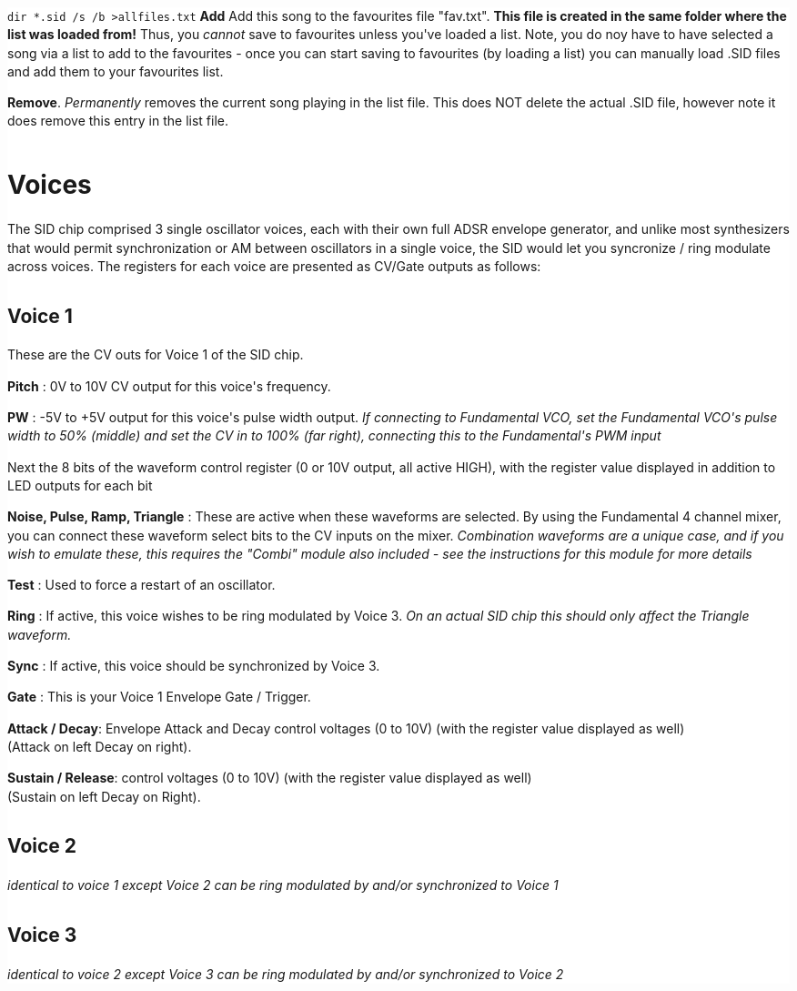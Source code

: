 ```dir *.sid /s /b >allfiles.txt```
**Add** Add this song to the favourites file "fav.txt". **This file is created in the same folder where the list was loaded from!** Thus, you *cannot* save to favourites unless you've loaded a list. Note, you do noy have to have selected a song via a list to add to the favourites - once you can start saving to favourites (by loading a list) you can manually load .SID files and add them to your favourites list.

**Remove**. *Permanently* removes the current song playing in the list file. This does NOT delete the actual .SID file, however note it does remove this entry in the list file.

 

# Voices

The SID chip comprised 3 single oscillator voices, each with their own full ADSR envelope generator, and unlike most synthesizers that would permit synchronization or AM between oscillators in a single voice, the SID would let you syncronize / ring modulate across voices. The registers for each voice are presented as CV/Gate outputs as follows:

## Voice 1
These are the CV outs for Voice 1 of the SID chip.

**Pitch** : 0V to 10V CV output for this voice's frequency.

**PW** : -5V to +5V output for this voice's pulse width output. *If connecting to Fundamental VCO, set the Fundamental VCO's pulse width to 50% (middle) and set the CV in to 100% (far right), connecting this to the Fundamental's PWM input*

Next the 8 bits of the waveform control register (0 or 10V output, all active HIGH), with the register value displayed in addition to LED outputs for each bit 

**Noise, Pulse, Ramp, Triangle** : These are active when these waveforms are selected. By using the Fundamental 4 channel mixer, you can connect these waveform select bits to the CV inputs on the mixer. *Combination waveforms are a unique case, and if you wish to emulate these, this requires the "Combi" module also included - see the instructions for this module for more details*

**Test** : Used to force a restart of an oscillator.

**Ring** : If active, this voice wishes to be ring modulated by Voice 3. *On an actual SID chip this should only affect the Triangle waveform.*

**Sync** : If active, this voice should be synchronized by Voice 3.

**Gate** : This is your Voice 1 Envelope Gate / Trigger.

**Attack / Decay**:
Envelope Attack and Decay control voltages (0 to 10V) (with the register value displayed as well)<br>(Attack on left Decay on right). 

**Sustain / Release**:
control voltages (0 to 10V) (with the register value displayed as well)<br>(Sustain on left Decay on Right).



## Voice 2
*identical to voice 1 except Voice 2 can be ring modulated by and/or synchronized to Voice 1*

## Voice 3
*identical to voice 2 except Voice 3 can be ring modulated by and/or synchronized to Voice 2*

```